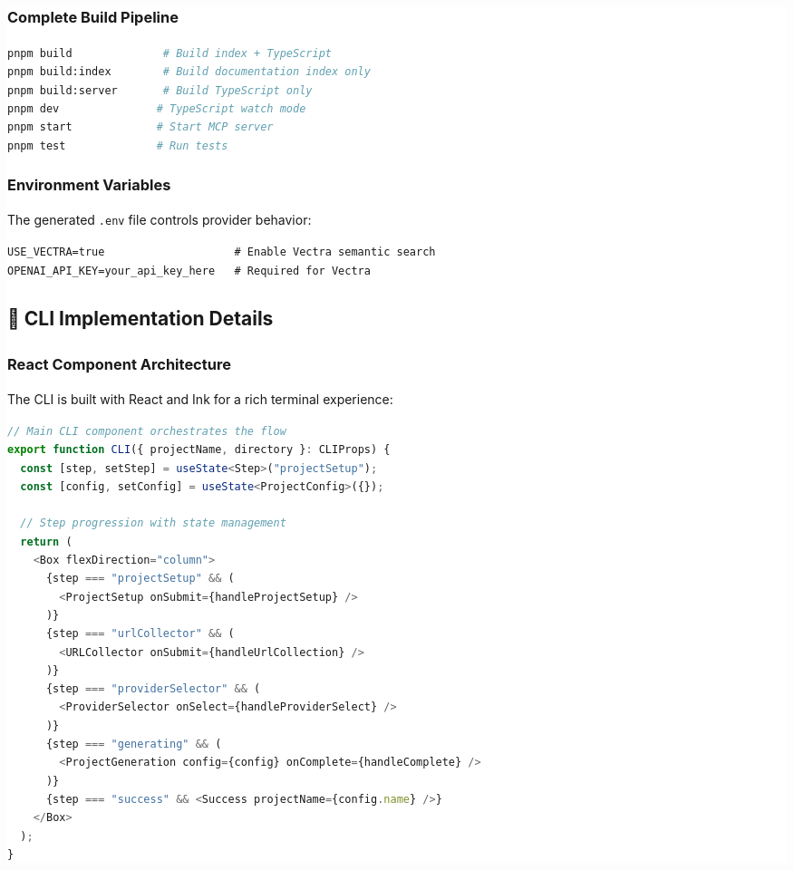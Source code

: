 ### Complete Build Pipeline

```bash
pnpm build              # Build index + TypeScript
pnpm build:index        # Build documentation index only
pnpm build:server       # Build TypeScript only
pnpm dev               # TypeScript watch mode
pnpm start             # Start MCP server
pnpm test              # Run tests
```

### Environment Variables

The generated `.env` file controls provider behavior:

```env
USE_VECTRA=true                    # Enable Vectra semantic search
OPENAI_API_KEY=your_api_key_here   # Required for Vectra
```

## 🎨 CLI Implementation Details

### React Component Architecture

The CLI is built with React and Ink for a rich terminal experience:

```typescript
// Main CLI component orchestrates the flow
export function CLI({ projectName, directory }: CLIProps) {
  const [step, setStep] = useState<Step>("projectSetup");
  const [config, setConfig] = useState<ProjectConfig>({});

  // Step progression with state management
  return (
    <Box flexDirection="column">
      {step === "projectSetup" && (
        <ProjectSetup onSubmit={handleProjectSetup} />
      )}
      {step === "urlCollector" && (
        <URLCollector onSubmit={handleUrlCollection} />
      )}
      {step === "providerSelector" && (
        <ProviderSelector onSelect={handleProviderSelect} />
      )}
      {step === "generating" && (
        <ProjectGeneration config={config} onComplete={handleComplete} />
      )}
      {step === "success" && <Success projectName={config.name} />}
    </Box>
  );
}
```
